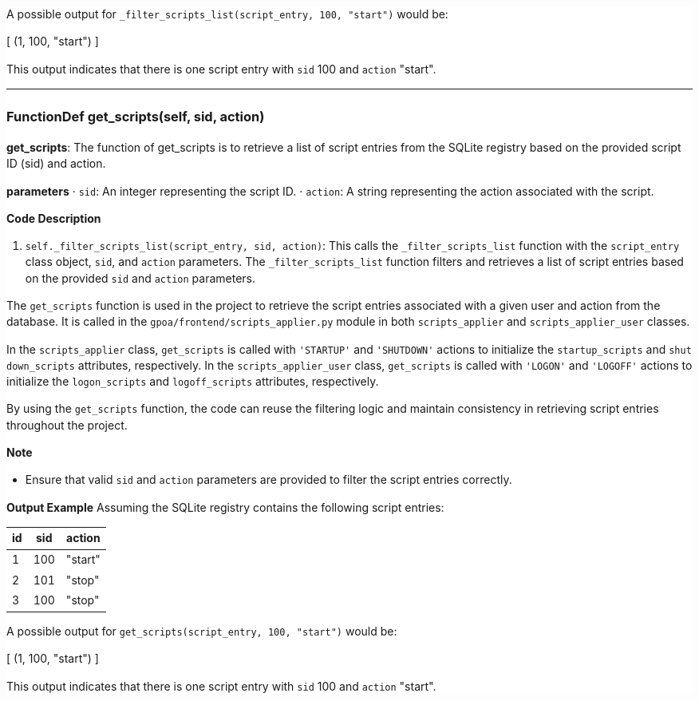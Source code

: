 A possible output for `_filter_scripts_list(script_entry, 100, "start")` would be:

[
(1, 100, "start")
]

This output indicates that there is one script entry with `sid` 100 and `action` "start".
***
### FunctionDef get_scripts(self, sid, action)
 **get\_scripts**: The function of get\_scripts is to retrieve a list of script entries from the SQLite registry based on the provided script ID (sid) and action.

**parameters**
· `sid`: An integer representing the script ID.
· `action`: A string representing the action associated with the script.

**Code Description**
1. `self._filter_scripts_list(script_entry, sid, action)`: This calls the `_filter_scripts_list` function with the `script_entry` class object, `sid`, and `action` parameters. The `_filter_scripts_list` function filters and retrieves a list of script entries based on the provided `sid` and `action` parameters.

The `get_scripts` function is used in the project to retrieve the script entries associated with a given user and action from the database. It is called in the `gpoa/frontend/scripts_applier.py` module in both `scripts_applier` and `scripts_applier_user` classes.

In the `scripts_applier` class, `get_scripts` is called with `'STARTUP'` and `'SHUTDOWN'` actions to initialize the `startup_scripts` and `shutdown_scripts` attributes, respectively. In the `scripts_applier_user` class, `get_scripts` is called with `'LOGON'` and `'LOGOFF'` actions to initialize the `logon_scripts` and `logoff_scripts` attributes, respectively.

By using the `get_scripts` function, the code can reuse the filtering logic and maintain consistency in retrieving script entries throughout the project.

**Note**
- Ensure that valid `sid` and `action` parameters are provided to filter the script entries correctly.

**Output Example**
Assuming the SQLite registry contains the following script entries:

| id | sid | action  |
|----|-----|---------|
| 1  | 100 | "start" |
| 2  | 101 | "stop"  |
| 3  | 100 | "stop"  |

A possible output for `get_scripts(script_entry, 100, "start")` would be:

[
(1, 100, "start")
]

This output indicates that there is one script entry with `sid` 100 and `action` "start".
